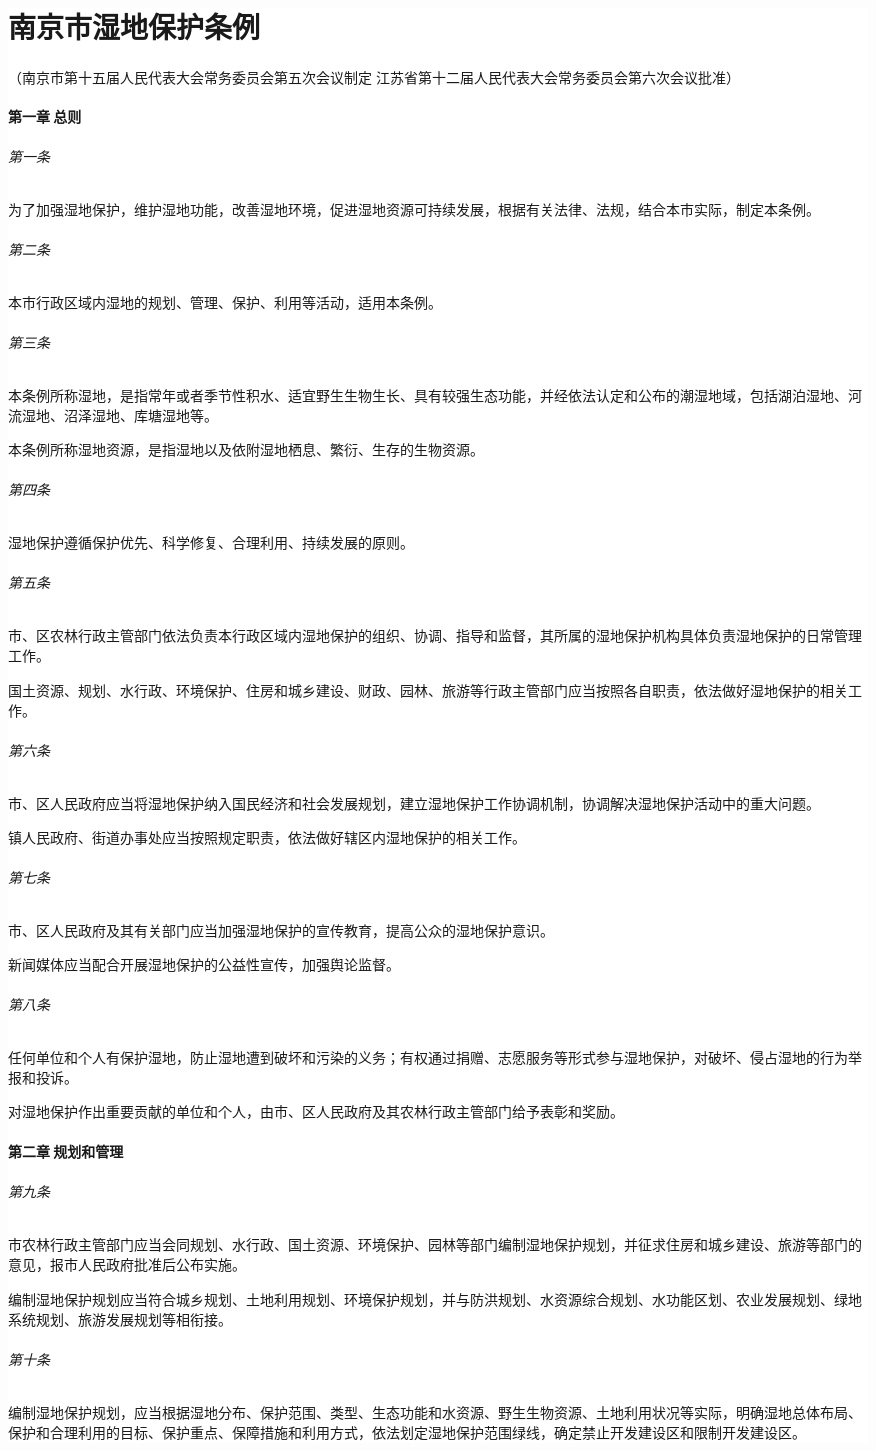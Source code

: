 # 南京市湿地保护条例



（南京市第十五届人民代表大会常务委员会第五次会议制定 江苏省第十二届人民代表大会常务委员会第六次会议批准）

#### 第一章 总则

###### 第一条

为了加强湿地保护，维护湿地功能，改善湿地环境，促进湿地资源可持续发展，根据有关法律、法规，结合本市实际，制定本条例。

###### 第二条

本市行政区域内湿地的规划、管理、保护、利用等活动，适用本条例。

###### 第三条

本条例所称湿地，是指常年或者季节性积水、适宜野生生物生长、具有较强生态功能，并经依法认定和公布的潮湿地域，包括湖泊湿地、河流湿地、沼泽湿地、库塘湿地等。

本条例所称湿地资源，是指湿地以及依附湿地栖息、繁衍、生存的生物资源。

###### 第四条

湿地保护遵循保护优先、科学修复、合理利用、持续发展的原则。

###### 第五条

市、区农林行政主管部门依法负责本行政区域内湿地保护的组织、协调、指导和监督，其所属的湿地保护机构具体负责湿地保护的日常管理工作。

国土资源、规划、水行政、环境保护、住房和城乡建设、财政、园林、旅游等行政主管部门应当按照各自职责，依法做好湿地保护的相关工作。

###### 第六条

市、区人民政府应当将湿地保护纳入国民经济和社会发展规划，建立湿地保护工作协调机制，协调解决湿地保护活动中的重大问题。

镇人民政府、街道办事处应当按照规定职责，依法做好辖区内湿地保护的相关工作。

###### 第七条

市、区人民政府及其有关部门应当加强湿地保护的宣传教育，提高公众的湿地保护意识。

新闻媒体应当配合开展湿地保护的公益性宣传，加强舆论监督。

###### 第八条

任何单位和个人有保护湿地，防止湿地遭到破坏和污染的义务；有权通过捐赠、志愿服务等形式参与湿地保护，对破坏、侵占湿地的行为举报和投诉。

对湿地保护作出重要贡献的单位和个人，由市、区人民政府及其农林行政主管部门给予表彰和奖励。

#### 第二章 规划和管理

###### 第九条

市农林行政主管部门应当会同规划、水行政、国土资源、环境保护、园林等部门编制湿地保护规划，并征求住房和城乡建设、旅游等部门的意见，报市人民政府批准后公布实施。

编制湿地保护规划应当符合城乡规划、土地利用规划、环境保护规划，并与防洪规划、水资源综合规划、水功能区划、农业发展规划、绿地系统规划、旅游发展规划等相衔接。

###### 第十条

编制湿地保护规划，应当根据湿地分布、保护范围、类型、生态功能和水资源、野生生物资源、土地利用状况等实际，明确湿地总体布局、保护和合理利用的目标、保护重点、保障措施和利用方式，依法划定湿地保护范围绿线，确定禁止开发建设区和限制开发建设区。
